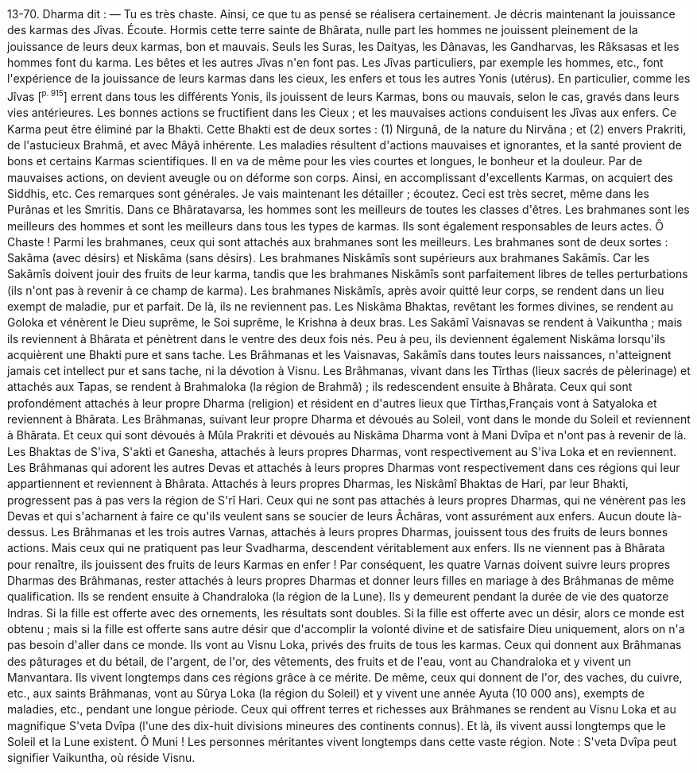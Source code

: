13-70. Dharma dit : — Tu es très chaste. Ainsi, ce que tu as pensé se réalisera certainement. Je décris maintenant la jouissance des karmas des Jîvas. Écoute. Hormis cette terre sainte de Bhârata, nulle part les hommes ne jouissent pleinement de la jouissance de leurs deux karmas, bon et mauvais. Seuls les Suras, les Daityas, les Dânavas, les Gandharvas, les Râksasas et les hommes font du karma. Les bêtes et les autres Jîvas n'en font pas. Les Jîvas particuliers, par exemple les hommes, etc., font l'expérience de la jouissance de leurs karmas dans les cieux, les enfers et tous les autres Yonis (utérus). En particulier, comme les Jîvas <span id="p915">[<sup><small>p. 915</small></sup>]</span> errent dans tous les différents Yonis, ils jouissent de leurs Karmas, bons ou mauvais, selon le cas, gravés dans leurs vies antérieures. Les bonnes actions se fructifient dans les Cieux ; et les mauvaises actions conduisent les Jîvas aux enfers. Ce Karma peut être éliminé par la Bhakti. Cette Bhakti est de deux sortes : (1) Nirgunâ, de la nature du Nirvâna ; et (2) envers Prakriti, de l'astucieux Brahmâ, et avec Mâyâ inhérente. Les maladies résultent d'actions mauvaises et ignorantes, et la santé provient de bons et certains Karmas scientifiques. Il en va de même pour les vies courtes et longues, le bonheur et la douleur. Par de mauvaises actions, on devient aveugle ou on déforme son corps. Ainsi, en accomplissant d'excellents Karmas, on acquiert des Siddhis, etc. Ces remarques sont générales. Je vais maintenant les détailler ; écoutez. Ceci est très secret, même dans les Purânas et les Smritis. Dans ce Bhâratavarsa, les hommes sont les meilleurs de toutes les classes d'êtres. Les brahmanes sont les meilleurs des hommes et sont les meilleurs dans tous les types de karmas. Ils sont également responsables de leurs actes. Ô Chaste ! Parmi les brahmanes, ceux qui sont attachés aux brahmanes sont les meilleurs. Les brahmanes sont de deux sortes : Sakâma (avec désirs) et Niskâma (sans désirs). Les brahmanes Niskâmîs sont supérieurs aux brahmanes Sakâmîs. Car les Sakâmîs doivent jouir des fruits de leur karma, tandis que les brahmanes Niskâmîs sont parfaitement libres de telles perturbations (ils n'ont pas à revenir à ce champ de karma). Les brahmanes Niskâmîs, après avoir quitté leur corps, se rendent dans un lieu exempt de maladie, pur et parfait. De là, ils ne reviennent pas. Les Niskâma Bhaktas, revêtant les formes divines, se rendent au Goloka et vénèrent le Dieu suprême, le Soi suprême, le Krishna à deux bras. Les Sakâmî Vaisnavas se rendent à Vaikuntha ; mais ils reviennent à Bhârata et pénètrent dans le ventre des deux fois nés. Peu à peu, ils deviennent également Niskâma lorsqu'ils acquièrent une Bhakti pure et sans tache. Les Brâhmanas et les Vaisnavas, Sakâmîs dans toutes leurs naissances, n'atteignent jamais cet intellect pur et sans tache, ni la dévotion à Visnu. Les Brâhmanas, vivant dans les Tîrthas (lieux sacrés de pèlerinage) et attachés aux Tapas, se rendent à Brahmaloka (la région de Brahmâ) ; ils redescendent ensuite à Bhârata. Ceux qui sont profondément attachés à leur propre Dharma (religion) et résident en d'autres lieux que Tîrthas,Français vont à Satyaloka et reviennent à Bhârata. Les Brâhmanas, suivant leur propre Dharma et dévoués au Soleil, vont dans le monde du Soleil et reviennent à Bhârata. Et ceux qui sont dévoués à Mûla Prakriti et dévoués au Niskâma Dharma vont à Mani Dvîpa et n'ont pas à revenir de là. Les Bhaktas de S'iva, S'akti et Ganesha, attachés à leurs propres Dharmas, vont respectivement au S'iva Loka et en reviennent. Les Brâhmanas qui adorent les autres Devas et attachés à leurs propres Dharmas vont respectivement dans ces régions qui leur appartiennent et reviennent à Bhârata. Attachés à leurs propres Dharmas, les Niskâmî Bhaktas de Hari, par leur Bhakti, progressent pas à pas vers la région de S'rî Hari. Ceux qui ne sont pas attachés à leurs propres Dharmas, qui ne vénèrent pas les Devas et qui s'acharnent à faire ce qu'ils veulent sans se soucier de leurs Âchâras, vont assurément aux enfers. Aucun doute là-dessus. Les Brâhmanas et les trois autres Varnas, attachés à leurs propres Dharmas, jouissent tous des fruits de leurs bonnes actions. Mais ceux qui ne pratiquent pas leur Svadharma, descendent véritablement aux enfers. Ils ne viennent pas à Bhârata pour renaître, ils jouissent des fruits de leurs Karmas en enfer ! Par conséquent, les quatre Varnas doivent suivre leurs propres Dharmas des Brâhmanas, rester attachés à leurs propres Dharmas et donner leurs filles en mariage à des Brâhmanas de même qualification. Ils se rendent ensuite à Chandraloka (la région de la Lune). Ils y demeurent pendant la durée de vie des quatorze Indras. Si la fille est offerte avec des ornements, les résultats sont doubles. Si la fille est offerte avec un désir, alors ce monde est obtenu ; mais si la fille est offerte sans autre désir que d'accomplir la volonté divine et de satisfaire Dieu uniquement, alors on n'a pas besoin d'aller dans ce monde. Ils vont au Visnu Loka, privés des fruits de tous les karmas. Ceux qui donnent aux Brâhmanas des pâturages et du bétail, de l'argent, de l'or, des vêtements, des fruits et de l'eau, vont au Chandraloka et y vivent un Manvantara. Ils vivent longtemps dans ces régions grâce à ce mérite. De même, ceux qui donnent de l'or, des vaches, du cuivre, etc., aux saints Brâhmanas, vont au Sûrya Loka (la région du Soleil) et y vivent une année Ayuta (10 000 ans), exempts de maladies, etc., pendant une longue période. Ceux qui offrent terres et richesses aux Brâhmanes se rendent au Visnu Loka et au magnifique S'veta Dvîpa (l'une des dix-huit divisions mineures des continents connus). Et là, ils vivent aussi longtemps que le Soleil et la Lune existent. Ô Muni ! Les personnes méritantes vivent longtemps dans cette vaste région. Note : S'veta Dvîpa peut signifier Vaikuntha, où réside Visnu.